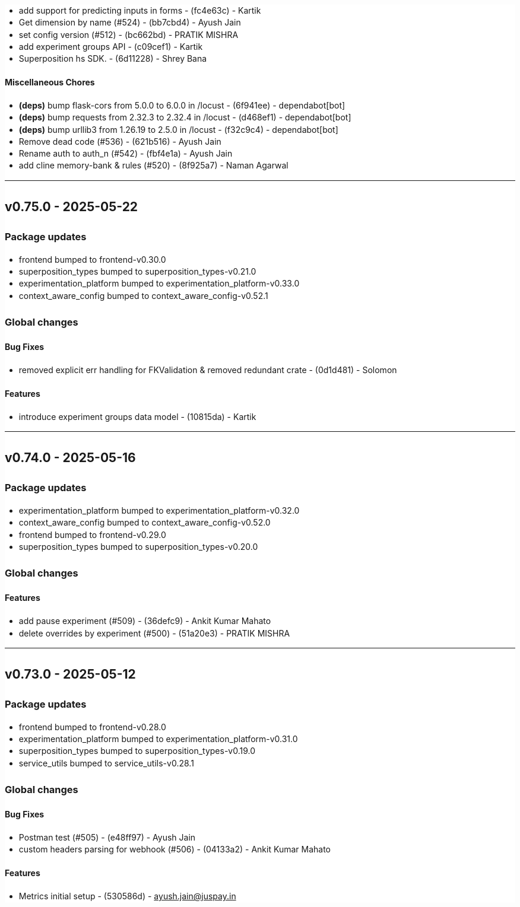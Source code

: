 - add support for predicting inputs in forms - (fc4e63c) - Kartik
- Get dimension by name (#524) - (bb7cbd4) - Ayush Jain
- set config version (#512) - (bc662bd) - PRATIK MISHRA
- add experiment groups API - (c09cef1) - Kartik
- Superposition hs SDK. - (6d11228) - Shrey Bana
#### Miscellaneous Chores
- **(deps)** bump flask-cors from 5.0.0 to 6.0.0 in /locust - (6f941ee) - dependabot[bot]
- **(deps)** bump requests from 2.32.3 to 2.32.4 in /locust - (d468ef1) - dependabot[bot]
- **(deps)** bump urllib3 from 1.26.19 to 2.5.0 in /locust - (f32c9c4) - dependabot[bot]
- Remove dead code (#536) - (621b516) - Ayush Jain
- Rename auth to auth_n (#542) - (fbf4e1a) - Ayush Jain
- add cline memory-bank & rules (#520) - (8f925a7) - Naman Agarwal

- - -

## v0.75.0 - 2025-05-22
### Package updates
- frontend bumped to frontend-v0.30.0
- superposition_types bumped to superposition_types-v0.21.0
- experimentation_platform bumped to experimentation_platform-v0.33.0
- context_aware_config bumped to context_aware_config-v0.52.1
### Global changes
#### Bug Fixes
- removed explicit err handling for FKValidation & removed redundant crate - (0d1d481) - Solomon
#### Features
- introduce experiment groups data model - (10815da) - Kartik

- - -

## v0.74.0 - 2025-05-16
### Package updates
- experimentation_platform bumped to experimentation_platform-v0.32.0
- context_aware_config bumped to context_aware_config-v0.52.0
- frontend bumped to frontend-v0.29.0
- superposition_types bumped to superposition_types-v0.20.0
### Global changes
#### Features
- add pause experiment (#509) - (36defc9) - Ankit Kumar Mahato
- delete overrides by experiment (#500) - (51a20e3) - PRATIK MISHRA

- - -

## v0.73.0 - 2025-05-12
### Package updates
- frontend bumped to frontend-v0.28.0
- experimentation_platform bumped to experimentation_platform-v0.31.0
- superposition_types bumped to superposition_types-v0.19.0
- service_utils bumped to service_utils-v0.28.1
### Global changes
#### Bug Fixes
- Postman test (#505) - (e48ff97) - Ayush Jain
- custom headers parsing for webhook (#506) - (04133a2) - Ankit Kumar Mahato
#### Features
- Metrics initial setup - (530586d) - ayush.jain@juspay.in
